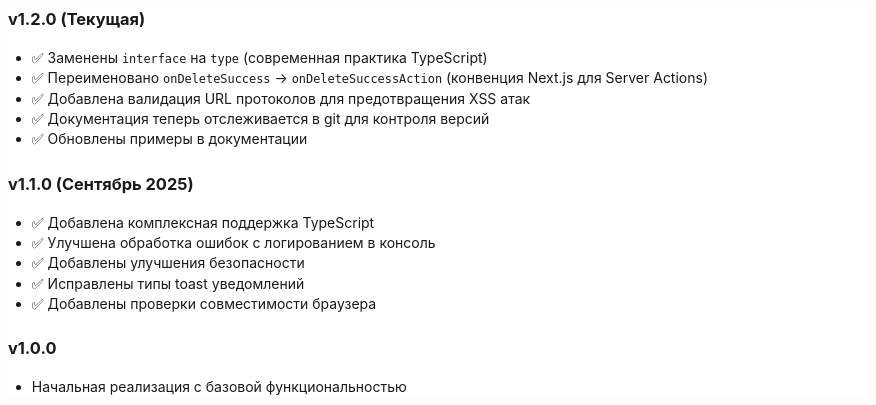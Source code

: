 ### v1.2.0 (Текущая)
- ✅ Заменены `interface` на `type` (современная практика TypeScript)
- ✅ Переименовано `onDeleteSuccess` → `onDeleteSuccessAction` (конвенция Next.js для Server Actions)
- ✅ Добавлена валидация URL протоколов для предотвращения XSS атак
- ✅ Документация теперь отслеживается в git для контроля версий
- ✅ Обновлены примеры в документации

### v1.1.0 (Сентябрь 2025)
- ✅ Добавлена комплексная поддержка TypeScript
- ✅ Улучшена обработка ошибок с логированием в консоль
- ✅ Добавлены улучшения безопасности
- ✅ Исправлены типы toast уведомлений
- ✅ Добавлены проверки совместимости браузера

### v1.0.0
- Начальная реализация с базовой функциональностью